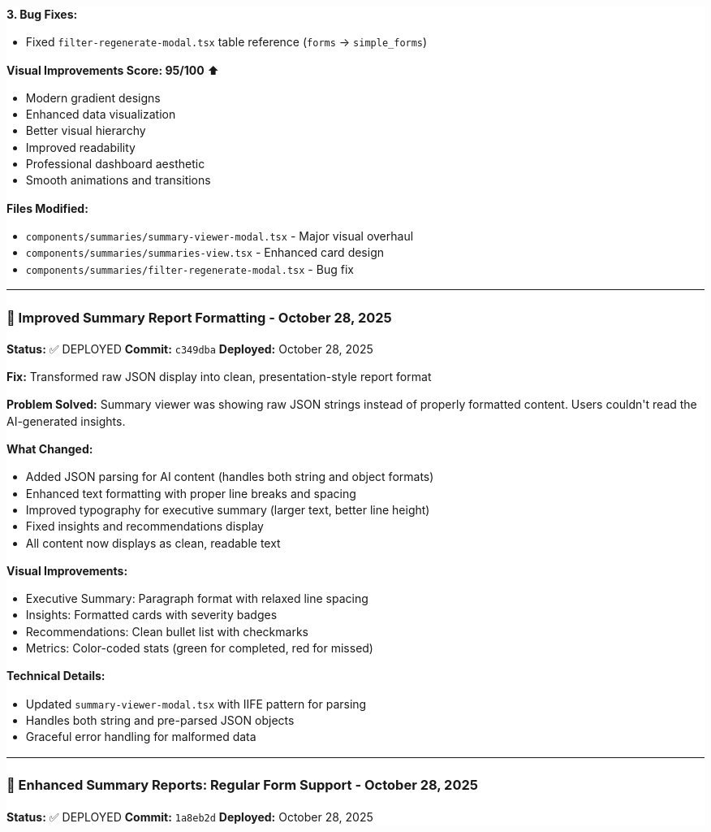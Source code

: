**3. Bug Fixes:**
- Fixed `filter-regenerate-modal.tsx` table reference (`forms` → `simple_forms`)

**Visual Improvements Score: 95/100** ⬆️
- Modern gradient designs
- Enhanced data visualization
- Better visual hierarchy
- Improved readability
- Professional dashboard aesthetic
- Smooth animations and transitions

**Files Modified:**
- `components/summaries/summary-viewer-modal.tsx` - Major visual overhaul
- `components/summaries/summaries-view.tsx` - Enhanced card design
- `components/summaries/filter-regenerate-modal.tsx` - Bug fix

---

### **🎨 Improved Summary Report Formatting - October 28, 2025**
**Status:** ✅ DEPLOYED
**Commit:** `c349dba`
**Deployed:** October 28, 2025

**Fix:** Transformed raw JSON display into clean, presentation-style report format

**Problem Solved:** Summary viewer was showing raw JSON strings instead of properly formatted content. Users couldn't read the AI-generated insights.

**What Changed:**
- Added JSON parsing for AI content (handles both string and object formats)
- Enhanced text formatting with proper line breaks and spacing
- Improved typography for executive summary (larger text, better line height)
- Fixed insights and recommendations display
- All content now displays as clean, readable text

**Visual Improvements:**
- Executive Summary: Paragraph format with relaxed line spacing
- Insights: Formatted cards with severity badges
- Recommendations: Clean bullet list with checkmarks
- Metrics: Color-coded stats (green for completed, red for missed)

**Technical Details:**
- Updated `summary-viewer-modal.tsx` with IIFE pattern for parsing
- Handles both string and pre-parsed JSON objects
- Graceful error handling for malformed data

---

### **🎯 Enhanced Summary Reports: Regular Form Support - October 28, 2025**
**Status:** ✅ DEPLOYED
**Commit:** `1a8eb2d`
**Deployed:** October 28, 2025
